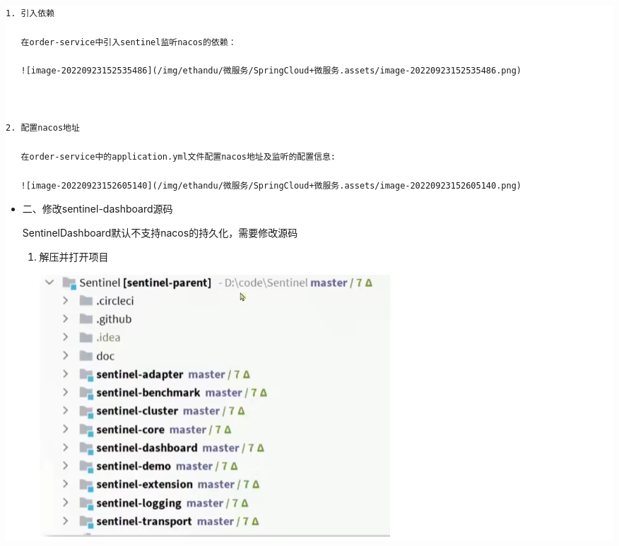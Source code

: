     1. 引入依赖

       在order-service中引入sentinel监听nacos的依赖：

       ![image-20220923152535486](/img/ethandu/微服务/SpringCloud+微服务.assets/image-20220923152535486.png)

    

    2. 配置nacos地址

       在order-service中的application.yml文件配置nacos地址及监听的配置信息:

       ![image-20220923152605140](/img/ethandu/微服务/SpringCloud+微服务.assets/image-20220923152605140.png)

       

  - 二、修改sentinel-dashboard源码

    SentinelDashboard默认不支持nacos的持久化，需要修改源码

    

    1. 解压并打开项目

       ![image-20220923152912167](/img/ethandu/微服务/SpringCloud+微服务.assets/image-20220923152912167.png)
